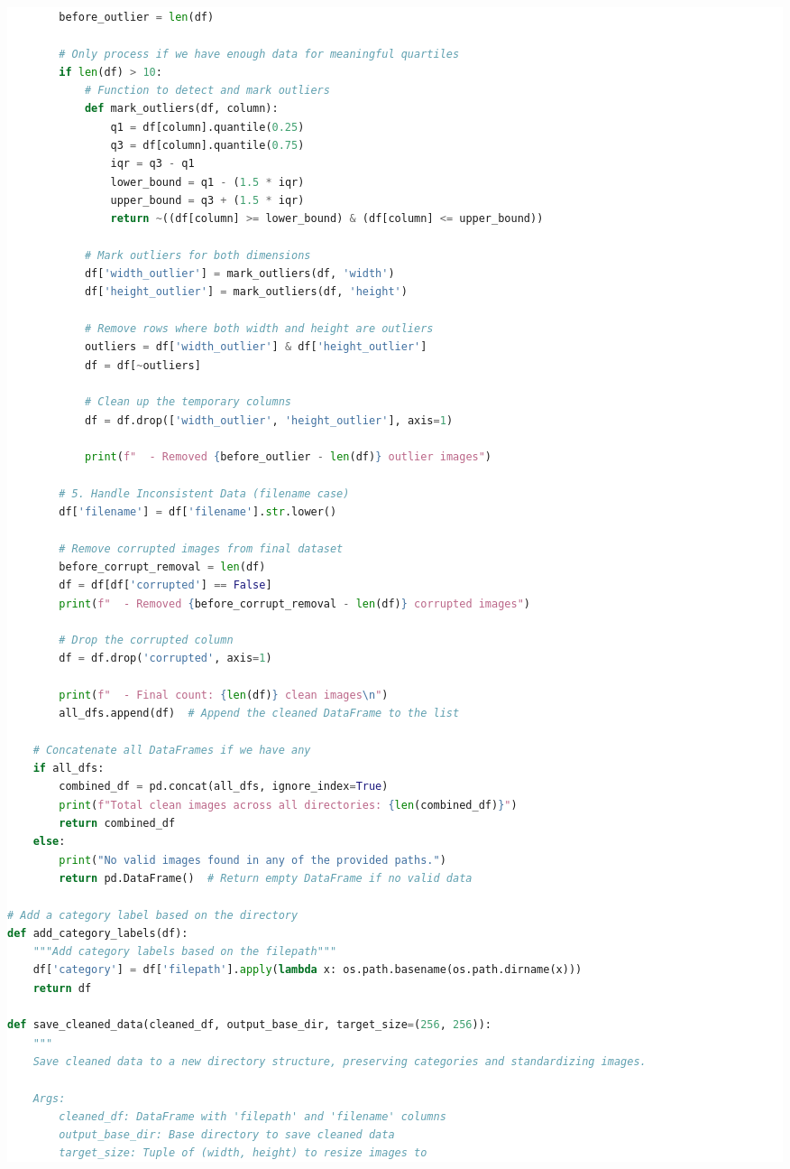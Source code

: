 ```python
        before_outlier = len(df)

        # Only process if we have enough data for meaningful quartiles
        if len(df) > 10:
            # Function to detect and mark outliers
            def mark_outliers(df, column):
                q1 = df[column].quantile(0.25)
                q3 = df[column].quantile(0.75)
                iqr = q3 - q1
                lower_bound = q1 - (1.5 * iqr)
                upper_bound = q3 + (1.5 * iqr)
                return ~((df[column] >= lower_bound) & (df[column] <= upper_bound))

            # Mark outliers for both dimensions
            df['width_outlier'] = mark_outliers(df, 'width')
            df['height_outlier'] = mark_outliers(df, 'height')

            # Remove rows where both width and height are outliers
            outliers = df['width_outlier'] & df['height_outlier']
            df = df[~outliers]

            # Clean up the temporary columns
            df = df.drop(['width_outlier', 'height_outlier'], axis=1)

            print(f"  - Removed {before_outlier - len(df)} outlier images")

        # 5. Handle Inconsistent Data (filename case)
        df['filename'] = df['filename'].str.lower()

        # Remove corrupted images from final dataset
        before_corrupt_removal = len(df)
        df = df[df['corrupted'] == False]
        print(f"  - Removed {before_corrupt_removal - len(df)} corrupted images")

        # Drop the corrupted column
        df = df.drop('corrupted', axis=1)

        print(f"  - Final count: {len(df)} clean images\n")
        all_dfs.append(df)  # Append the cleaned DataFrame to the list

    # Concatenate all DataFrames if we have any
    if all_dfs:
        combined_df = pd.concat(all_dfs, ignore_index=True)
        print(f"Total clean images across all directories: {len(combined_df)}")
        return combined_df
    else:
        print("No valid images found in any of the provided paths.")
        return pd.DataFrame()  # Return empty DataFrame if no valid data

# Add a category label based on the directory
def add_category_labels(df):
    """Add category labels based on the filepath"""
    df['category'] = df['filepath'].apply(lambda x: os.path.basename(os.path.dirname(x)))
    return df

def save_cleaned_data(cleaned_df, output_base_dir, target_size=(256, 256)):
    """
    Save cleaned data to a new directory structure, preserving categories and standardizing images.

    Args:
        cleaned_df: DataFrame with 'filepath' and 'filename' columns
        output_base_dir: Base directory to save cleaned data
        target_size: Tuple of (width, height) to resize images to
```